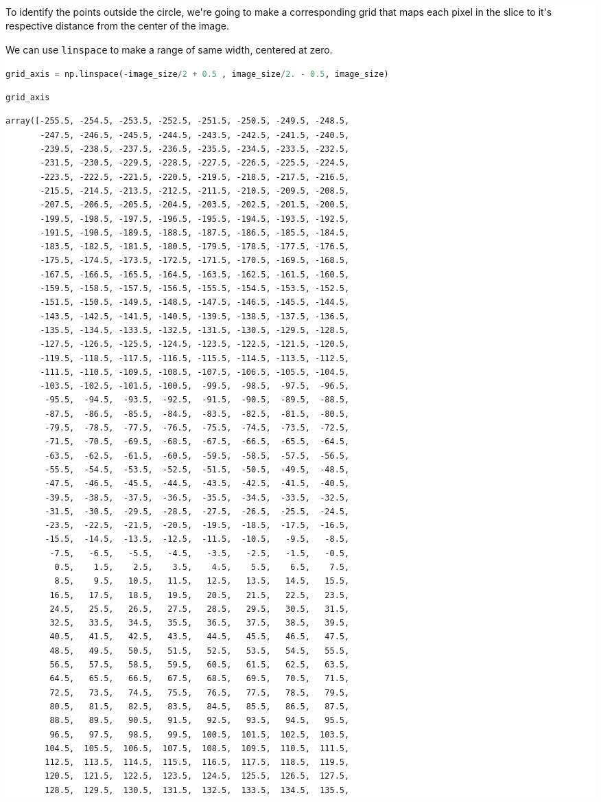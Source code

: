 

To identify the points outside the circle, we're going to make a corresponding grid that maps each pixel in the slice to it's respective distance from the center of the image.

We can use <tt>linspace</tt> to make a range of same width, centered at zero.


```python
grid_axis = np.linspace(-image_size/2 + 0.5 , image_size/2. - 0.5, image_size)
```


```python
grid_axis
```




    array([-255.5, -254.5, -253.5, -252.5, -251.5, -250.5, -249.5, -248.5,
           -247.5, -246.5, -245.5, -244.5, -243.5, -242.5, -241.5, -240.5,
           -239.5, -238.5, -237.5, -236.5, -235.5, -234.5, -233.5, -232.5,
           -231.5, -230.5, -229.5, -228.5, -227.5, -226.5, -225.5, -224.5,
           -223.5, -222.5, -221.5, -220.5, -219.5, -218.5, -217.5, -216.5,
           -215.5, -214.5, -213.5, -212.5, -211.5, -210.5, -209.5, -208.5,
           -207.5, -206.5, -205.5, -204.5, -203.5, -202.5, -201.5, -200.5,
           -199.5, -198.5, -197.5, -196.5, -195.5, -194.5, -193.5, -192.5,
           -191.5, -190.5, -189.5, -188.5, -187.5, -186.5, -185.5, -184.5,
           -183.5, -182.5, -181.5, -180.5, -179.5, -178.5, -177.5, -176.5,
           -175.5, -174.5, -173.5, -172.5, -171.5, -170.5, -169.5, -168.5,
           -167.5, -166.5, -165.5, -164.5, -163.5, -162.5, -161.5, -160.5,
           -159.5, -158.5, -157.5, -156.5, -155.5, -154.5, -153.5, -152.5,
           -151.5, -150.5, -149.5, -148.5, -147.5, -146.5, -145.5, -144.5,
           -143.5, -142.5, -141.5, -140.5, -139.5, -138.5, -137.5, -136.5,
           -135.5, -134.5, -133.5, -132.5, -131.5, -130.5, -129.5, -128.5,
           -127.5, -126.5, -125.5, -124.5, -123.5, -122.5, -121.5, -120.5,
           -119.5, -118.5, -117.5, -116.5, -115.5, -114.5, -113.5, -112.5,
           -111.5, -110.5, -109.5, -108.5, -107.5, -106.5, -105.5, -104.5,
           -103.5, -102.5, -101.5, -100.5,  -99.5,  -98.5,  -97.5,  -96.5,
            -95.5,  -94.5,  -93.5,  -92.5,  -91.5,  -90.5,  -89.5,  -88.5,
            -87.5,  -86.5,  -85.5,  -84.5,  -83.5,  -82.5,  -81.5,  -80.5,
            -79.5,  -78.5,  -77.5,  -76.5,  -75.5,  -74.5,  -73.5,  -72.5,
            -71.5,  -70.5,  -69.5,  -68.5,  -67.5,  -66.5,  -65.5,  -64.5,
            -63.5,  -62.5,  -61.5,  -60.5,  -59.5,  -58.5,  -57.5,  -56.5,
            -55.5,  -54.5,  -53.5,  -52.5,  -51.5,  -50.5,  -49.5,  -48.5,
            -47.5,  -46.5,  -45.5,  -44.5,  -43.5,  -42.5,  -41.5,  -40.5,
            -39.5,  -38.5,  -37.5,  -36.5,  -35.5,  -34.5,  -33.5,  -32.5,
            -31.5,  -30.5,  -29.5,  -28.5,  -27.5,  -26.5,  -25.5,  -24.5,
            -23.5,  -22.5,  -21.5,  -20.5,  -19.5,  -18.5,  -17.5,  -16.5,
            -15.5,  -14.5,  -13.5,  -12.5,  -11.5,  -10.5,   -9.5,   -8.5,
             -7.5,   -6.5,   -5.5,   -4.5,   -3.5,   -2.5,   -1.5,   -0.5,
              0.5,    1.5,    2.5,    3.5,    4.5,    5.5,    6.5,    7.5,
              8.5,    9.5,   10.5,   11.5,   12.5,   13.5,   14.5,   15.5,
             16.5,   17.5,   18.5,   19.5,   20.5,   21.5,   22.5,   23.5,
             24.5,   25.5,   26.5,   27.5,   28.5,   29.5,   30.5,   31.5,
             32.5,   33.5,   34.5,   35.5,   36.5,   37.5,   38.5,   39.5,
             40.5,   41.5,   42.5,   43.5,   44.5,   45.5,   46.5,   47.5,
             48.5,   49.5,   50.5,   51.5,   52.5,   53.5,   54.5,   55.5,
             56.5,   57.5,   58.5,   59.5,   60.5,   61.5,   62.5,   63.5,
             64.5,   65.5,   66.5,   67.5,   68.5,   69.5,   70.5,   71.5,
             72.5,   73.5,   74.5,   75.5,   76.5,   77.5,   78.5,   79.5,
             80.5,   81.5,   82.5,   83.5,   84.5,   85.5,   86.5,   87.5,
             88.5,   89.5,   90.5,   91.5,   92.5,   93.5,   94.5,   95.5,
             96.5,   97.5,   98.5,   99.5,  100.5,  101.5,  102.5,  103.5,
            104.5,  105.5,  106.5,  107.5,  108.5,  109.5,  110.5,  111.5,
            112.5,  113.5,  114.5,  115.5,  116.5,  117.5,  118.5,  119.5,
            120.5,  121.5,  122.5,  123.5,  124.5,  125.5,  126.5,  127.5,
            128.5,  129.5,  130.5,  131.5,  132.5,  133.5,  134.5,  135.5,